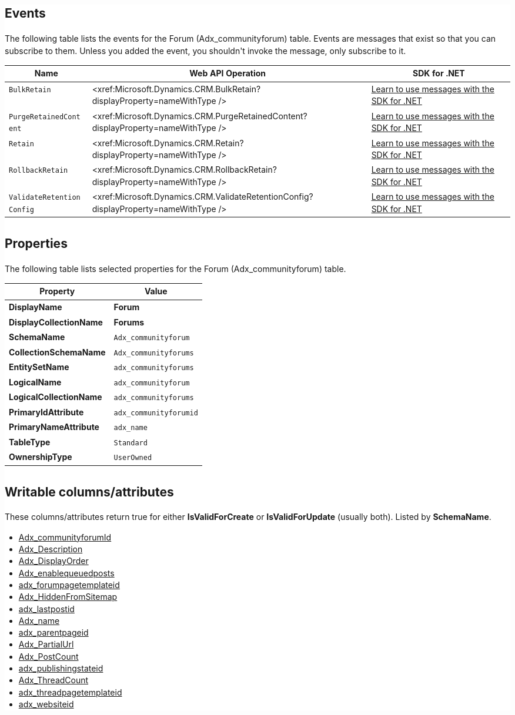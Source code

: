 
## Events

The following table lists the events for the Forum (Adx_communityforum) table.
Events are messages that exist so that you can subscribe to them. Unless you added the event, you shouldn't invoke the message, only subscribe to it.

|Name|Web API Operation |SDK for .NET |
| ---- | ----- |----- |
| `BulkRetain`|<xref:Microsoft.Dynamics.CRM.BulkRetain?displayProperty=nameWithType /> |[Learn to use messages with the SDK for .NET](/power-apps/developer/data-platform/org-service/use-messages)|
| `PurgeRetainedContent`|<xref:Microsoft.Dynamics.CRM.PurgeRetainedContent?displayProperty=nameWithType /> |[Learn to use messages with the SDK for .NET](/power-apps/developer/data-platform/org-service/use-messages)|
| `Retain`|<xref:Microsoft.Dynamics.CRM.Retain?displayProperty=nameWithType /> |[Learn to use messages with the SDK for .NET](/power-apps/developer/data-platform/org-service/use-messages)|
| `RollbackRetain`|<xref:Microsoft.Dynamics.CRM.RollbackRetain?displayProperty=nameWithType /> |[Learn to use messages with the SDK for .NET](/power-apps/developer/data-platform/org-service/use-messages)|
| `ValidateRetentionConfig`|<xref:Microsoft.Dynamics.CRM.ValidateRetentionConfig?displayProperty=nameWithType /> |[Learn to use messages with the SDK for .NET](/power-apps/developer/data-platform/org-service/use-messages)|

## Properties

The following table lists selected properties for the Forum (Adx_communityforum) table.

|Property|Value|
| --- | --- |
| **DisplayName** | **Forum** |
| **DisplayCollectionName** | **Forums** |
| **SchemaName** | `Adx_communityforum` |
| **CollectionSchemaName** | `Adx_communityforums` |
| **EntitySetName** | `adx_communityforums`|
| **LogicalName** | `adx_communityforum` |
| **LogicalCollectionName** | `adx_communityforums` |
| **PrimaryIdAttribute** | `adx_communityforumid` |
| **PrimaryNameAttribute** |`adx_name` |
| **TableType** | `Standard` |
| **OwnershipType** | `UserOwned` |

## Writable columns/attributes

These columns/attributes return true for either **IsValidForCreate** or **IsValidForUpdate** (usually both). Listed by **SchemaName**.

- [Adx_communityforumId](#BKMK_Adx_communityforumId)
- [Adx_Description](#BKMK_Adx_Description)
- [Adx_DisplayOrder](#BKMK_Adx_DisplayOrder)
- [Adx_enablequeuedposts](#BKMK_Adx_enablequeuedposts)
- [adx_forumpagetemplateid](#BKMK_adx_forumpagetemplateid)
- [Adx_HiddenFromSitemap](#BKMK_Adx_HiddenFromSitemap)
- [adx_lastpostid](#BKMK_adx_lastpostid)
- [Adx_name](#BKMK_Adx_name)
- [adx_parentpageid](#BKMK_adx_parentpageid)
- [Adx_PartialUrl](#BKMK_Adx_PartialUrl)
- [Adx_PostCount](#BKMK_Adx_PostCount)
- [adx_publishingstateid](#BKMK_adx_publishingstateid)
- [Adx_ThreadCount](#BKMK_Adx_ThreadCount)
- [adx_threadpagetemplateid](#BKMK_adx_threadpagetemplateid)
- [adx_websiteid](#BKMK_adx_websiteid)